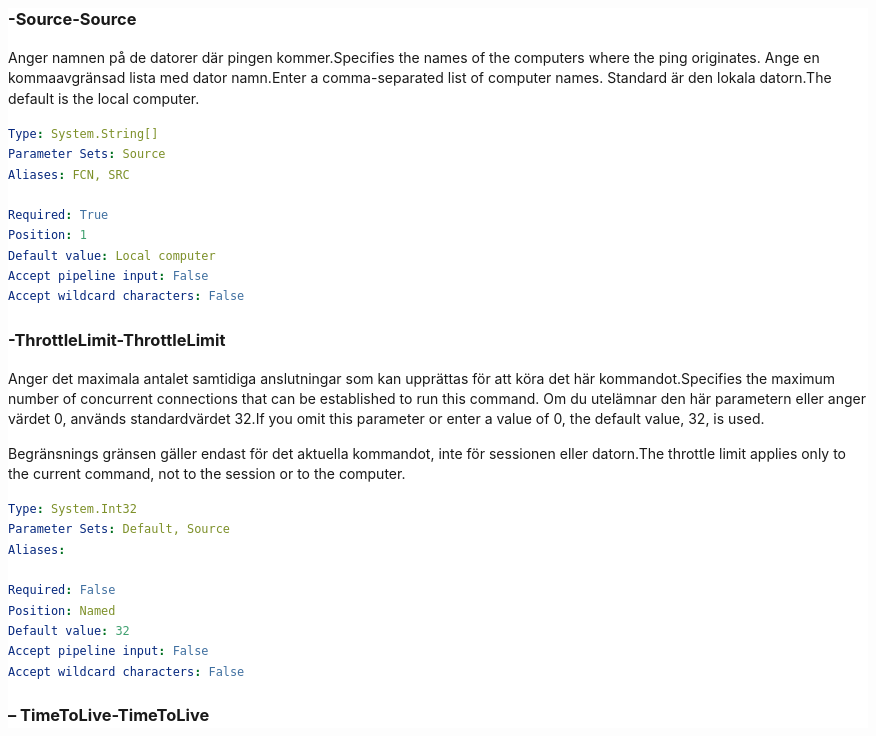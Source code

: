 ### <span data-ttu-id="dd7aa-225">-Source</span><span class="sxs-lookup"><span data-stu-id="dd7aa-225">-Source</span></span>

<span data-ttu-id="dd7aa-226">Anger namnen på de datorer där pingen kommer.</span><span class="sxs-lookup"><span data-stu-id="dd7aa-226">Specifies the names of the computers where the ping originates.</span></span> <span data-ttu-id="dd7aa-227">Ange en kommaavgränsad lista med dator namn.</span><span class="sxs-lookup"><span data-stu-id="dd7aa-227">Enter a comma-separated list of computer names.</span></span> <span data-ttu-id="dd7aa-228">Standard är den lokala datorn.</span><span class="sxs-lookup"><span data-stu-id="dd7aa-228">The default is the local computer.</span></span>

```yaml
Type: System.String[]
Parameter Sets: Source
Aliases: FCN, SRC

Required: True
Position: 1
Default value: Local computer
Accept pipeline input: False
Accept wildcard characters: False
```

### <span data-ttu-id="dd7aa-229">-ThrottleLimit</span><span class="sxs-lookup"><span data-stu-id="dd7aa-229">-ThrottleLimit</span></span>

<span data-ttu-id="dd7aa-230">Anger det maximala antalet samtidiga anslutningar som kan upprättas för att köra det här kommandot.</span><span class="sxs-lookup"><span data-stu-id="dd7aa-230">Specifies the maximum number of concurrent connections that can be established to run this command.</span></span>
<span data-ttu-id="dd7aa-231">Om du utelämnar den här parametern eller anger värdet 0, används standardvärdet 32.</span><span class="sxs-lookup"><span data-stu-id="dd7aa-231">If you omit this parameter or enter a value of 0, the default value, 32, is used.</span></span>

<span data-ttu-id="dd7aa-232">Begränsnings gränsen gäller endast för det aktuella kommandot, inte för sessionen eller datorn.</span><span class="sxs-lookup"><span data-stu-id="dd7aa-232">The throttle limit applies only to the current command, not to the session or to the computer.</span></span>

```yaml
Type: System.Int32
Parameter Sets: Default, Source
Aliases:

Required: False
Position: Named
Default value: 32
Accept pipeline input: False
Accept wildcard characters: False
```

### <span data-ttu-id="dd7aa-233">– TimeToLive</span><span class="sxs-lookup"><span data-stu-id="dd7aa-233">-TimeToLive</span></span>
